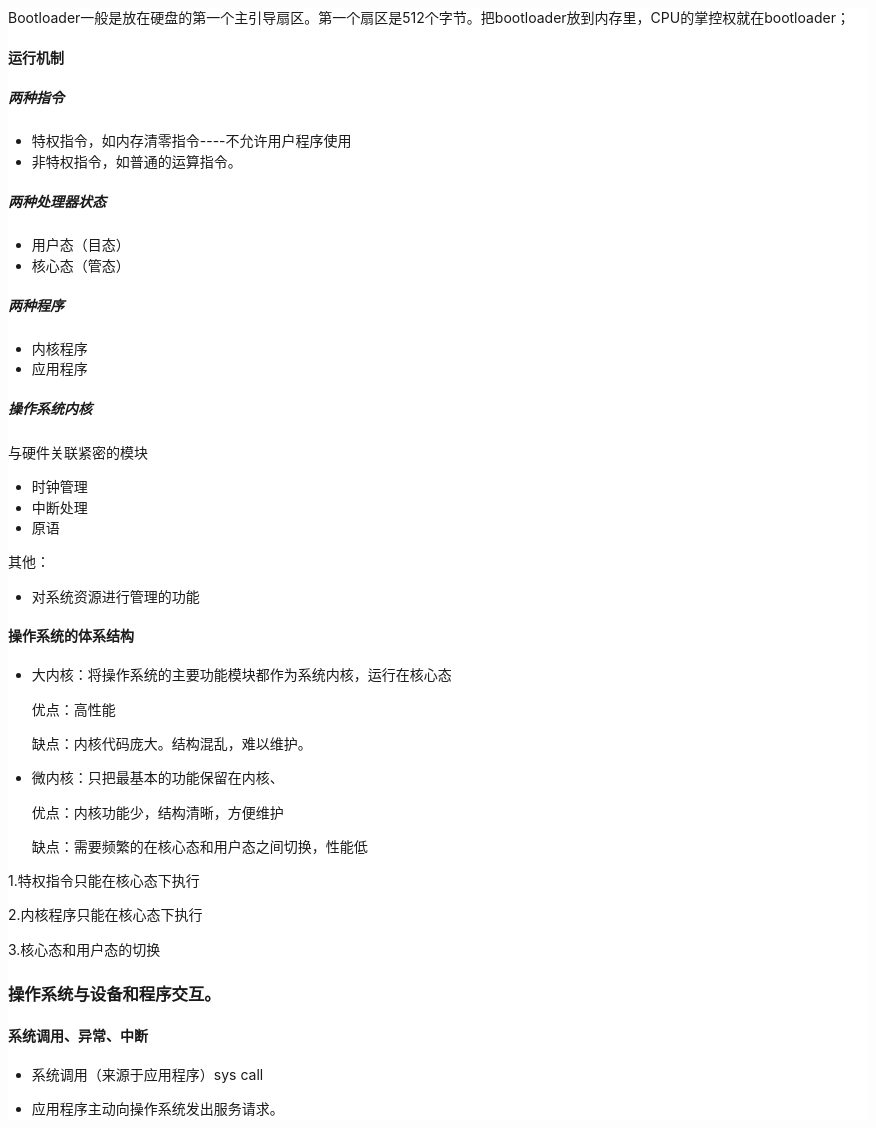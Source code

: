 Bootloader一般是放在硬盘的第一个主引导扇区。第一个扇区是512个字节。把bootloader放到内存里，CPU的掌控权就在bootloader；



#### 运行机制

##### 两种指令

- 特权指令，如内存清零指令----不允许用户程序使用
- 非特权指令，如普通的运算指令。

##### 两种处理器状态

- 用户态（目态）
- 核心态（管态）

##### 两种程序

- 内核程序
- 应用程序

##### 操作系统内核

与硬件关联紧密的模块

- 时钟管理
- 中断处理
- 原语

其他：

- 对系统资源进行管理的功能

#### 操作系统的体系结构

- 大内核：将操作系统的主要功能模块都作为系统内核，运行在核心态

  优点：高性能

  缺点：内核代码庞大。结构混乱，难以维护。

- 微内核：只把最基本的功能保留在内核、

  优点：内核功能少，结构清晰，方便维护

  缺点：需要频繁的在核心态和用户态之间切换，性能低

1.特权指令只能在核心态下执行

2.内核程序只能在核心态下执行

3.核心态和用户态的切换

### 操作系统与设备和程序交互。

#### 系统调用、异常、中断

- 系统调用（来源于应用程序）sys call

- 应用程序主动向操作系统发出服务请求。
